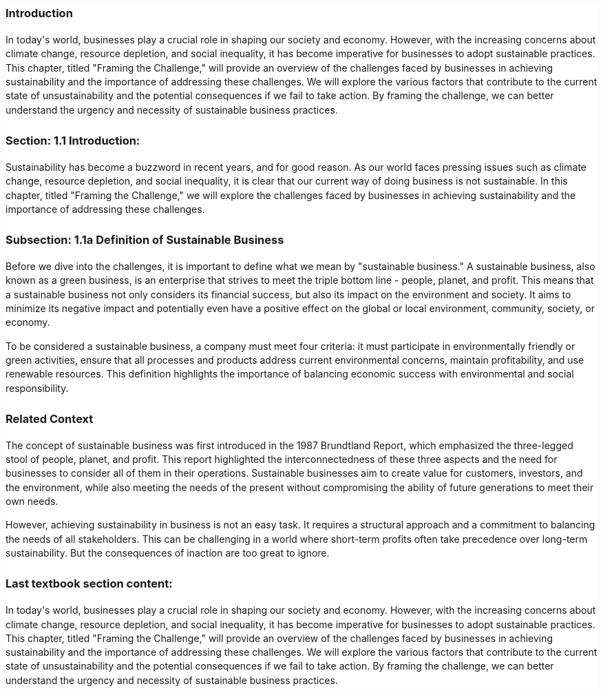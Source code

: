 ### Introduction

In today's world, businesses play a crucial role in shaping our society and economy. However, with the increasing concerns about climate change, resource depletion, and social inequality, it has become imperative for businesses to adopt sustainable practices. This chapter, titled "Framing the Challenge," will provide an overview of the challenges faced by businesses in achieving sustainability and the importance of addressing these challenges. We will explore the various factors that contribute to the current state of unsustainability and the potential consequences if we fail to take action. By framing the challenge, we can better understand the urgency and necessity of sustainable business practices. 


### Section: 1.1 Introduction:

Sustainability has become a buzzword in recent years, and for good reason. As our world faces pressing issues such as climate change, resource depletion, and social inequality, it is clear that our current way of doing business is not sustainable. In this chapter, titled "Framing the Challenge," we will explore the challenges faced by businesses in achieving sustainability and the importance of addressing these challenges.

### Subsection: 1.1a Definition of Sustainable Business

Before we dive into the challenges, it is important to define what we mean by "sustainable business." A sustainable business, also known as a green business, is an enterprise that strives to meet the triple bottom line - people, planet, and profit. This means that a sustainable business not only considers its financial success, but also its impact on the environment and society. It aims to minimize its negative impact and potentially even have a positive effect on the global or local environment, community, society, or economy.

To be considered a sustainable business, a company must meet four criteria: it must participate in environmentally friendly or green activities, ensure that all processes and products address current environmental concerns, maintain profitability, and use renewable resources. This definition highlights the importance of balancing economic success with environmental and social responsibility.

### Related Context

The concept of sustainable business was first introduced in the 1987 Brundtland Report, which emphasized the three-legged stool of people, planet, and profit. This report highlighted the interconnectedness of these three aspects and the need for businesses to consider all of them in their operations. Sustainable businesses aim to create value for customers, investors, and the environment, while also meeting the needs of the present without compromising the ability of future generations to meet their own needs.

However, achieving sustainability in business is not an easy task. It requires a structural approach and a commitment to balancing the needs of all stakeholders. This can be challenging in a world where short-term profits often take precedence over long-term sustainability. But the consequences of inaction are too great to ignore.

### Last textbook section content:

In today's world, businesses play a crucial role in shaping our society and economy. However, with the increasing concerns about climate change, resource depletion, and social inequality, it has become imperative for businesses to adopt sustainable practices. This chapter, titled "Framing the Challenge," will provide an overview of the challenges faced by businesses in achieving sustainability and the importance of addressing these challenges. We will explore the various factors that contribute to the current state of unsustainability and the potential consequences if we fail to take action. By framing the challenge, we can better understand the urgency and necessity of sustainable business practices.
